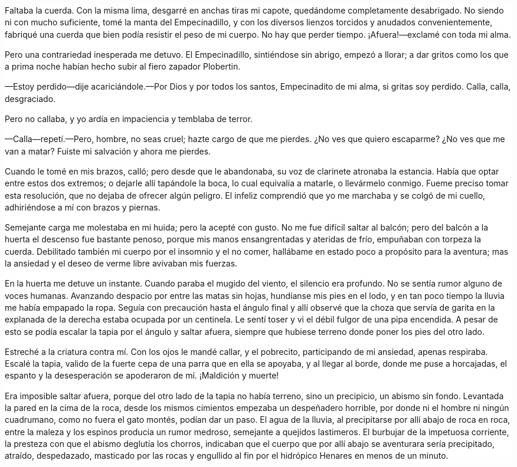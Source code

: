 Faltaba la cuerda. Con la misma lima, desgarré en anchas tiras mi capote,
quedándome completamente desabrigado. No siendo ni con mucho suficiente, tomé
la manta del Empecinadillo, y con los diversos lienzos torcidos y anudados
convenientemente, fabriqué una cuerda que bien podía resistir el peso de mi
cuerpo. No hay que perder tiempo. ¡Afuera!—exclamé con toda mi alma.

Pero una contrariedad inesperada me detuvo. El Empecinadillo, sintiéndose sin
abrigo, empezó a llorar; a dar gritos como los que a prima noche habían hecho
subir al fiero zapador Plobertin.

—Estoy perdido—dije acariciándole.—Por Dios y por todos los santos,
Empecinadito de mi alma, si gritas soy perdido. Calla, calla, desgraciado.

Pero no callaba, y yo ardía en impaciencia y temblaba de terror.

—Calla—repetí.—Pero, hombre, no seas cruel; hazte cargo de que me pierdes. ¿No
ves que quiero escaparme? ¿No ves que me van a matar? Fuiste mi salvación
y ahora me pierdes.

Cuando le tomé en mis brazos, calló; pero desde que le abandonaba, su voz de
clarinete atronaba la estancia. Había que optar entre estos dos extremos;
o dejarle allí tapándole la boca, lo cual equivalía a matarle, o llevármelo
conmigo. Fueme preciso tomar esta resolución, que no dejaba de ofrecer algún
peligro. El infeliz comprendió que yo me marchaba y se colgó de mi cuello,
adhiriéndose a mí con brazos y piernas.

Semejante carga me molestaba en mi huida; pero la acepté con gusto. No me fue
difícil saltar al balcón; pero del balcón a la huerta el descenso fue bastante
penoso, porque mis manos ensangrentadas y ateridas de frío, empuñaban con
torpeza la cuerda. Debilitado también mi cuerpo por el insomnio y el no comer,
hallábame en estado poco a propósito para la aventura; mas la ansiedad y el
deseo de verme libre avivaban mis fuerzas.

En la huerta me detuve un instante. Cuando paraba el mugido del viento, el
silencio era profundo. No se sentía rumor alguno de voces humanas. Avanzando
despacio por entre las matas sin hojas, hundíanse mis pies en el lodo, y en tan
poco tiempo la lluvia me había empapado la ropa. Seguía con precaución hasta el
ángulo final y allí observé que la choza que servía de garita en la explanada
de la derecha estaba ocupada por un centinela. Le sentí toser y vi el débil
fulgor de una pipa encendida. A pesar de esto se podía escalar la tapia por el
ángulo y saltar afuera, siempre que hubiese terreno donde poner los pies del
otro lado.

Estreché a la criatura contra mí. Con los ojos le mandé callar, y el pobrecito,
participando de mi ansiedad, apenas respiraba. Escalé la tapia, valido de la
fuerte cepa de una parra que en ella se apoyaba, y al llegar al borde, donde me
puse a horcajadas, el espanto y la desesperación se apoderaron de mí.
¡Maldición y muerte!

Era imposible saltar afuera, porque del otro lado de la tapia no había terreno,
sino un precipicio, un abismo sin fondo. Levantada la pared en la cima de la
roca, desde los mismos cimientos empezaba un despeñadero horrible, por donde ni
el hombre ni ningún cuadrumano, como no fuera el gato montés, podían dar un
paso. El agua de la lluvia, al precipitarse por allí abajo de roca en roca,
entre la maleza y los espinos producía un rumor medroso, semejante a quejidos
lastimeros. El burbujar de la impetuosa corriente, la presteza con que el
abismo deglutía los chorros, indicaban que el cuerpo que por allí abajo se
aventurara sería precipitado, atraído, despedazado, masticado por las rocas
y engullido al fin por el hidrópico Henares en menos de un minuto.
